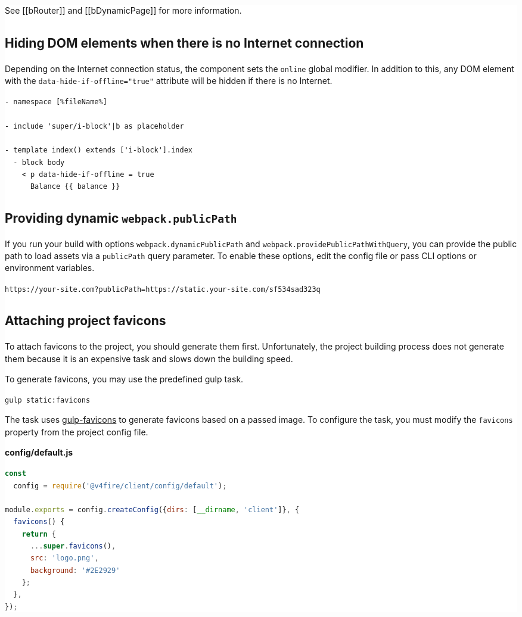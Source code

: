 See [[bRouter]] and [[bDynamicPage]] for more information.

## Hiding DOM elements when there is no Internet connection

Depending on the Internet connection status, the component sets the `online` global modifier.
In addition to this, any DOM element with the `data-hide-if-offline="true"` attribute will be hidden if there is no Internet.

```
- namespace [%fileName%]

- include 'super/i-block'|b as placeholder

- template index() extends ['i-block'].index
  - block body
    < p data-hide-if-offline = true
      Balance {{ balance }}
```

## Providing dynamic `webpack.publicPath`

If you run your build with options `webpack.dynamicPublicPath` and `webpack.providePublicPathWithQuery`,
you can provide the public path to load assets via a `publicPath` query parameter. To enable these options,
edit the config file or pass CLI options or environment variables.

```
https://your-site.com?publicPath=https://static.your-site.com/sf534sad323q
```

## Attaching project favicons

To attach favicons to the project, you should generate them first.
Unfortunately, the project building process does not generate them because it is an expensive task and slows down the building speed.

To generate favicons, you may use the predefined gulp task.

```bash
gulp static:favicons
```

The task uses [gulp-favicons](https://www.npmjs.com/package/gulp-favicons) to generate favicons based on a passed image.
To configure the task, you must modify the `favicons` property from the project config file.

__config/default.js__

```js
const
  config = require('@v4fire/client/config/default');

module.exports = config.createConfig({dirs: [__dirname, 'client']}, {
  favicons() {
    return {
      ...super.favicons(),
      src: 'logo.png',
      background: '#2E2929'
    };
  },
});
```
